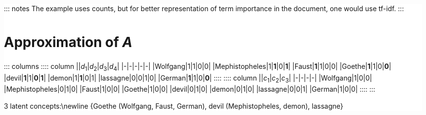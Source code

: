 ::: notes
The example uses counts, but for better representation of term importance in the document, one would use tf-idf.
:::

# Approximation of $A$

::: columns
:::: column
||$d_1$|$d_2$|$d_3$|$d_4$|
|-|-|-|-|-|
|Wolfgang|1|1|0|0|
|Mephistopheles|1|**1**|0|**1**|
|Faust|**1**|1|0|0|
|Goethe|**1**|1|0|**0**|
|devil|**1**|1|**0**|**1**|
|demon|1|**1**|0|1|
|lassagne|0|0|1|0|
|German|**1**|1|0|**0**|
::::
:::: column
||$c_1$|$c_2$|$c_3$|
|-|-|-|-|
|Wolfgang|1|0|0|
|Mephistopheles|0|1|0|
|Faust|1|0|0|
|Goethe|1|0|0|
|devil|0|1|0|
|demon|0|1|0|
|lassagne|0|0|1|
|German|1|0|0|
::::
:::

3 latent concepts:\newline
{Goethe (Wolfgang, Faust, German), devil (Mephistopheles, demon), lassagne} 
